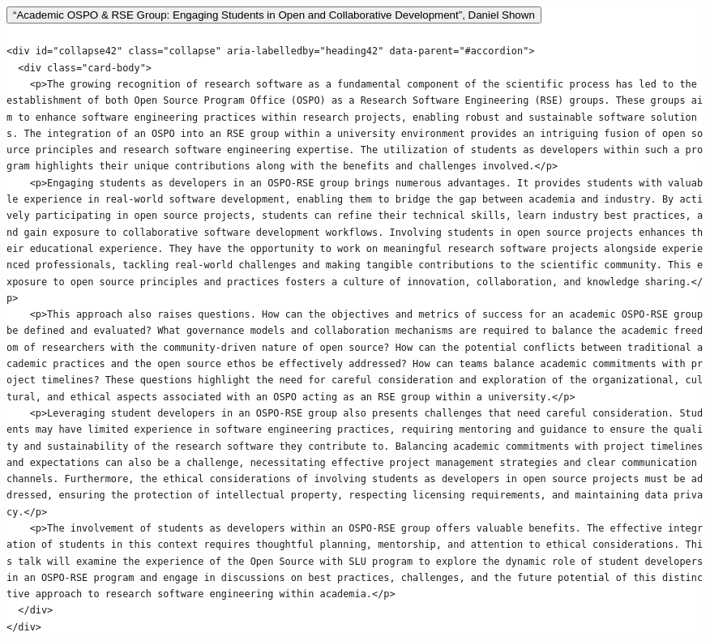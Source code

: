   </div>
  <div class="card">
    <div class="card-header" id="heading42">
      <h5 class="mb-0">
        <button class="btn btn-link collapsed" data-toggle="collapse" data-target="#collapse42" aria-expanded="false" aria-controls="collapse42">
          “Academic OSPO & RSE Group: Engaging Students in Open and Collaborative Development”, Daniel Shown
        </button>
      </h5>
    </div>

    <div id="collapse42" class="collapse" aria-labelledby="heading42" data-parent="#accordion">
      <div class="card-body">
        <p>The growing recognition of research software as a fundamental component of the scientific process has led to the establishment of both Open Source Program Office (OSPO) as a Research Software Engineering (RSE) groups. These groups aim to enhance software engineering practices within research projects, enabling robust and sustainable software solutions. The integration of an OSPO into an RSE group within a university environment provides an intriguing fusion of open source principles and research software engineering expertise. The utilization of students as developers within such a program highlights their unique contributions along with the benefits and challenges involved.</p>
        <p>Engaging students as developers in an OSPO-RSE group brings numerous advantages. It provides students with valuable experience in real-world software development, enabling them to bridge the gap between academia and industry. By actively participating in open source projects, students can refine their technical skills, learn industry best practices, and gain exposure to collaborative software development workflows. Involving students in open source projects enhances their educational experience. They have the opportunity to work on meaningful research software projects alongside experienced professionals, tackling real-world challenges and making tangible contributions to the scientific community. This exposure to open source principles and practices fosters a culture of innovation, collaboration, and knowledge sharing.</p>
        <p>This approach also raises questions. How can the objectives and metrics of success for an academic OSPO-RSE group be defined and evaluated? What governance models and collaboration mechanisms are required to balance the academic freedom of researchers with the community-driven nature of open source? How can the potential conflicts between traditional academic practices and the open source ethos be effectively addressed? How can teams balance academic commitments with project timelines? These questions highlight the need for careful consideration and exploration of the organizational, cultural, and ethical aspects associated with an OSPO acting as an RSE group within a university.</p>
        <p>Leveraging student developers in an OSPO-RSE group also presents challenges that need careful consideration. Students may have limited experience in software engineering practices, requiring mentoring and guidance to ensure the quality and sustainability of the research software they contribute to. Balancing academic commitments with project timelines and expectations can also be a challenge, necessitating effective project management strategies and clear communication channels. Furthermore, the ethical considerations of involving students as developers in open source projects must be addressed, ensuring the protection of intellectual property, respecting licensing requirements, and maintaining data privacy.</p>
        <p>The involvement of students as developers within an OSPO-RSE group offers valuable benefits. The effective integration of students in this context requires thoughtful planning, mentorship, and attention to ethical considerations. This talk will examine the experience of the Open Source with SLU program to explore the dynamic role of student developers in an OSPO-RSE program and engage in discussions on best practices, challenges, and the future potential of this distinctive approach to research software engineering within academia.</p>
      </div>
    </div>
